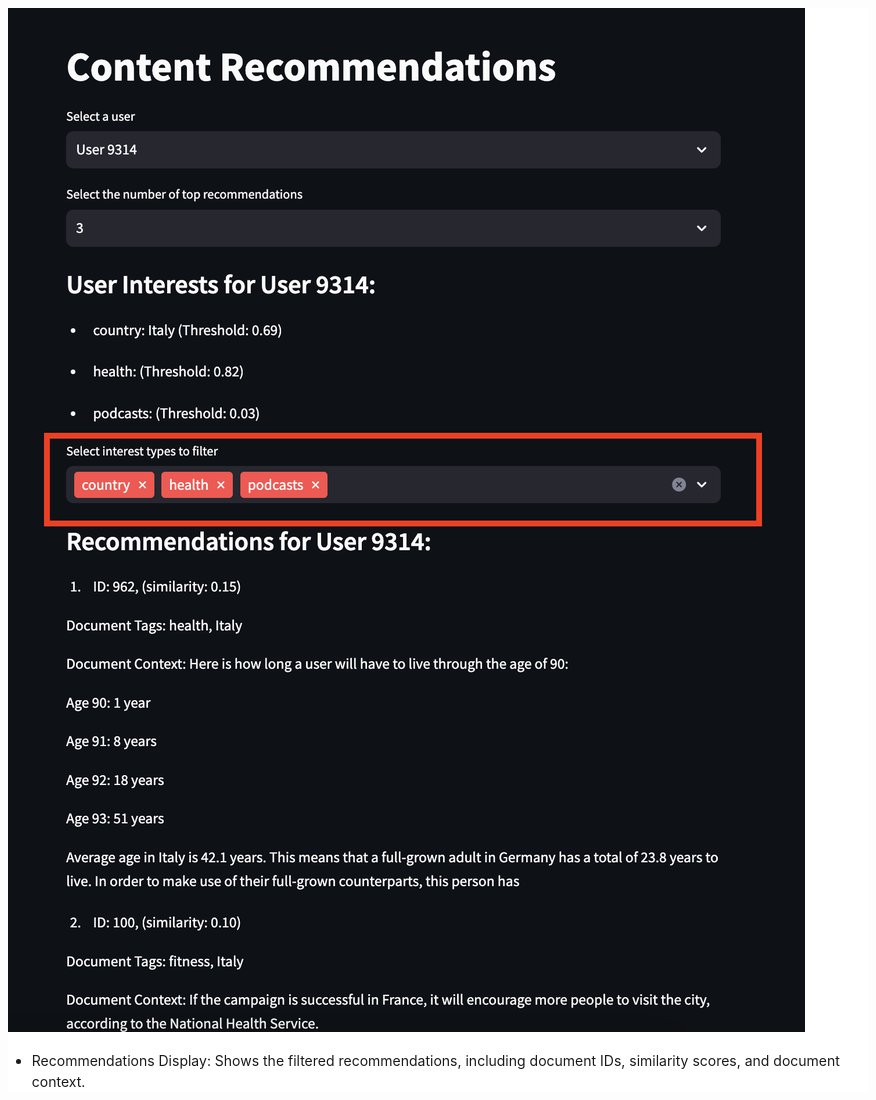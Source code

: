 ![image info](./data/images/4.interest_type_filter.png)
- Recommendations Display: Shows the filtered recommendations, including document IDs, similarity scores, and document context.